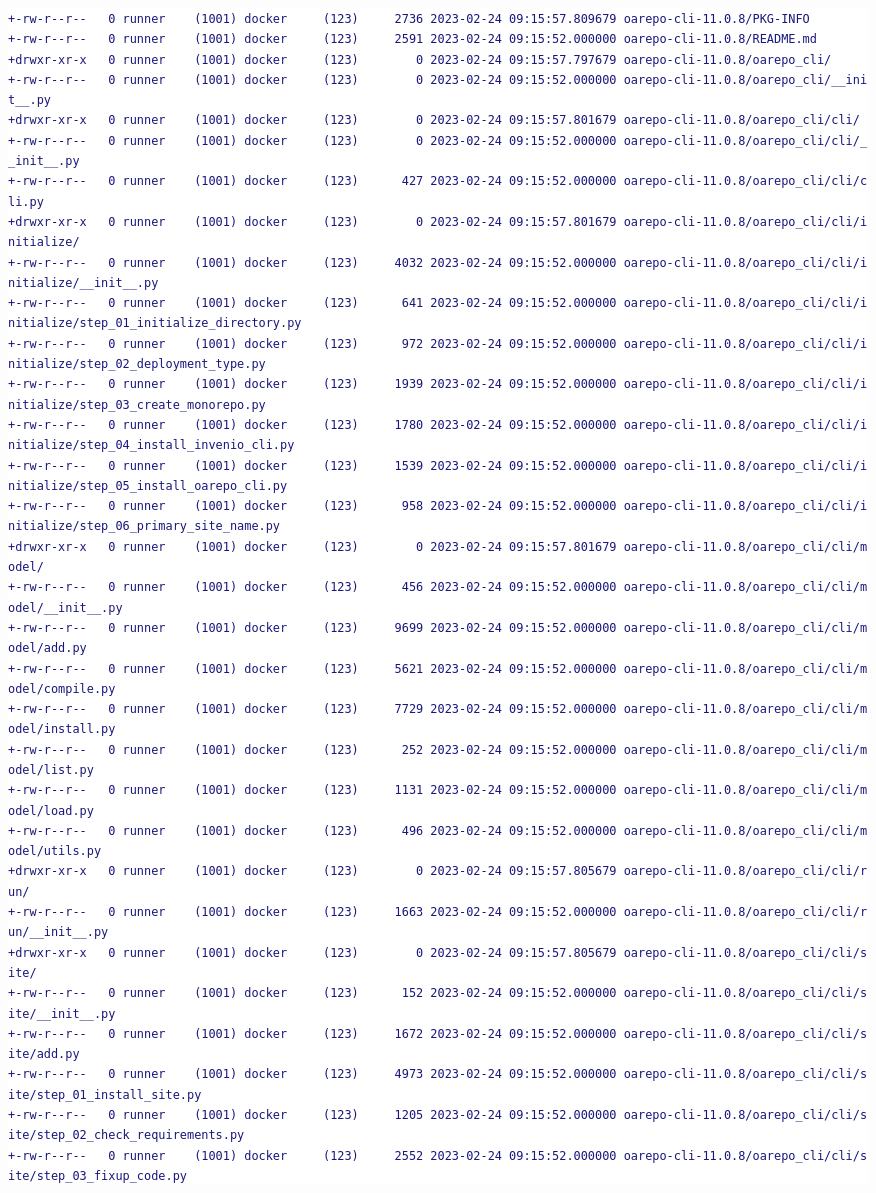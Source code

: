 ```diff
+-rw-r--r--   0 runner    (1001) docker     (123)     2736 2023-02-24 09:15:57.809679 oarepo-cli-11.0.8/PKG-INFO
+-rw-r--r--   0 runner    (1001) docker     (123)     2591 2023-02-24 09:15:52.000000 oarepo-cli-11.0.8/README.md
+drwxr-xr-x   0 runner    (1001) docker     (123)        0 2023-02-24 09:15:57.797679 oarepo-cli-11.0.8/oarepo_cli/
+-rw-r--r--   0 runner    (1001) docker     (123)        0 2023-02-24 09:15:52.000000 oarepo-cli-11.0.8/oarepo_cli/__init__.py
+drwxr-xr-x   0 runner    (1001) docker     (123)        0 2023-02-24 09:15:57.801679 oarepo-cli-11.0.8/oarepo_cli/cli/
+-rw-r--r--   0 runner    (1001) docker     (123)        0 2023-02-24 09:15:52.000000 oarepo-cli-11.0.8/oarepo_cli/cli/__init__.py
+-rw-r--r--   0 runner    (1001) docker     (123)      427 2023-02-24 09:15:52.000000 oarepo-cli-11.0.8/oarepo_cli/cli/cli.py
+drwxr-xr-x   0 runner    (1001) docker     (123)        0 2023-02-24 09:15:57.801679 oarepo-cli-11.0.8/oarepo_cli/cli/initialize/
+-rw-r--r--   0 runner    (1001) docker     (123)     4032 2023-02-24 09:15:52.000000 oarepo-cli-11.0.8/oarepo_cli/cli/initialize/__init__.py
+-rw-r--r--   0 runner    (1001) docker     (123)      641 2023-02-24 09:15:52.000000 oarepo-cli-11.0.8/oarepo_cli/cli/initialize/step_01_initialize_directory.py
+-rw-r--r--   0 runner    (1001) docker     (123)      972 2023-02-24 09:15:52.000000 oarepo-cli-11.0.8/oarepo_cli/cli/initialize/step_02_deployment_type.py
+-rw-r--r--   0 runner    (1001) docker     (123)     1939 2023-02-24 09:15:52.000000 oarepo-cli-11.0.8/oarepo_cli/cli/initialize/step_03_create_monorepo.py
+-rw-r--r--   0 runner    (1001) docker     (123)     1780 2023-02-24 09:15:52.000000 oarepo-cli-11.0.8/oarepo_cli/cli/initialize/step_04_install_invenio_cli.py
+-rw-r--r--   0 runner    (1001) docker     (123)     1539 2023-02-24 09:15:52.000000 oarepo-cli-11.0.8/oarepo_cli/cli/initialize/step_05_install_oarepo_cli.py
+-rw-r--r--   0 runner    (1001) docker     (123)      958 2023-02-24 09:15:52.000000 oarepo-cli-11.0.8/oarepo_cli/cli/initialize/step_06_primary_site_name.py
+drwxr-xr-x   0 runner    (1001) docker     (123)        0 2023-02-24 09:15:57.801679 oarepo-cli-11.0.8/oarepo_cli/cli/model/
+-rw-r--r--   0 runner    (1001) docker     (123)      456 2023-02-24 09:15:52.000000 oarepo-cli-11.0.8/oarepo_cli/cli/model/__init__.py
+-rw-r--r--   0 runner    (1001) docker     (123)     9699 2023-02-24 09:15:52.000000 oarepo-cli-11.0.8/oarepo_cli/cli/model/add.py
+-rw-r--r--   0 runner    (1001) docker     (123)     5621 2023-02-24 09:15:52.000000 oarepo-cli-11.0.8/oarepo_cli/cli/model/compile.py
+-rw-r--r--   0 runner    (1001) docker     (123)     7729 2023-02-24 09:15:52.000000 oarepo-cli-11.0.8/oarepo_cli/cli/model/install.py
+-rw-r--r--   0 runner    (1001) docker     (123)      252 2023-02-24 09:15:52.000000 oarepo-cli-11.0.8/oarepo_cli/cli/model/list.py
+-rw-r--r--   0 runner    (1001) docker     (123)     1131 2023-02-24 09:15:52.000000 oarepo-cli-11.0.8/oarepo_cli/cli/model/load.py
+-rw-r--r--   0 runner    (1001) docker     (123)      496 2023-02-24 09:15:52.000000 oarepo-cli-11.0.8/oarepo_cli/cli/model/utils.py
+drwxr-xr-x   0 runner    (1001) docker     (123)        0 2023-02-24 09:15:57.805679 oarepo-cli-11.0.8/oarepo_cli/cli/run/
+-rw-r--r--   0 runner    (1001) docker     (123)     1663 2023-02-24 09:15:52.000000 oarepo-cli-11.0.8/oarepo_cli/cli/run/__init__.py
+drwxr-xr-x   0 runner    (1001) docker     (123)        0 2023-02-24 09:15:57.805679 oarepo-cli-11.0.8/oarepo_cli/cli/site/
+-rw-r--r--   0 runner    (1001) docker     (123)      152 2023-02-24 09:15:52.000000 oarepo-cli-11.0.8/oarepo_cli/cli/site/__init__.py
+-rw-r--r--   0 runner    (1001) docker     (123)     1672 2023-02-24 09:15:52.000000 oarepo-cli-11.0.8/oarepo_cli/cli/site/add.py
+-rw-r--r--   0 runner    (1001) docker     (123)     4973 2023-02-24 09:15:52.000000 oarepo-cli-11.0.8/oarepo_cli/cli/site/step_01_install_site.py
+-rw-r--r--   0 runner    (1001) docker     (123)     1205 2023-02-24 09:15:52.000000 oarepo-cli-11.0.8/oarepo_cli/cli/site/step_02_check_requirements.py
+-rw-r--r--   0 runner    (1001) docker     (123)     2552 2023-02-24 09:15:52.000000 oarepo-cli-11.0.8/oarepo_cli/cli/site/step_03_fixup_code.py
```